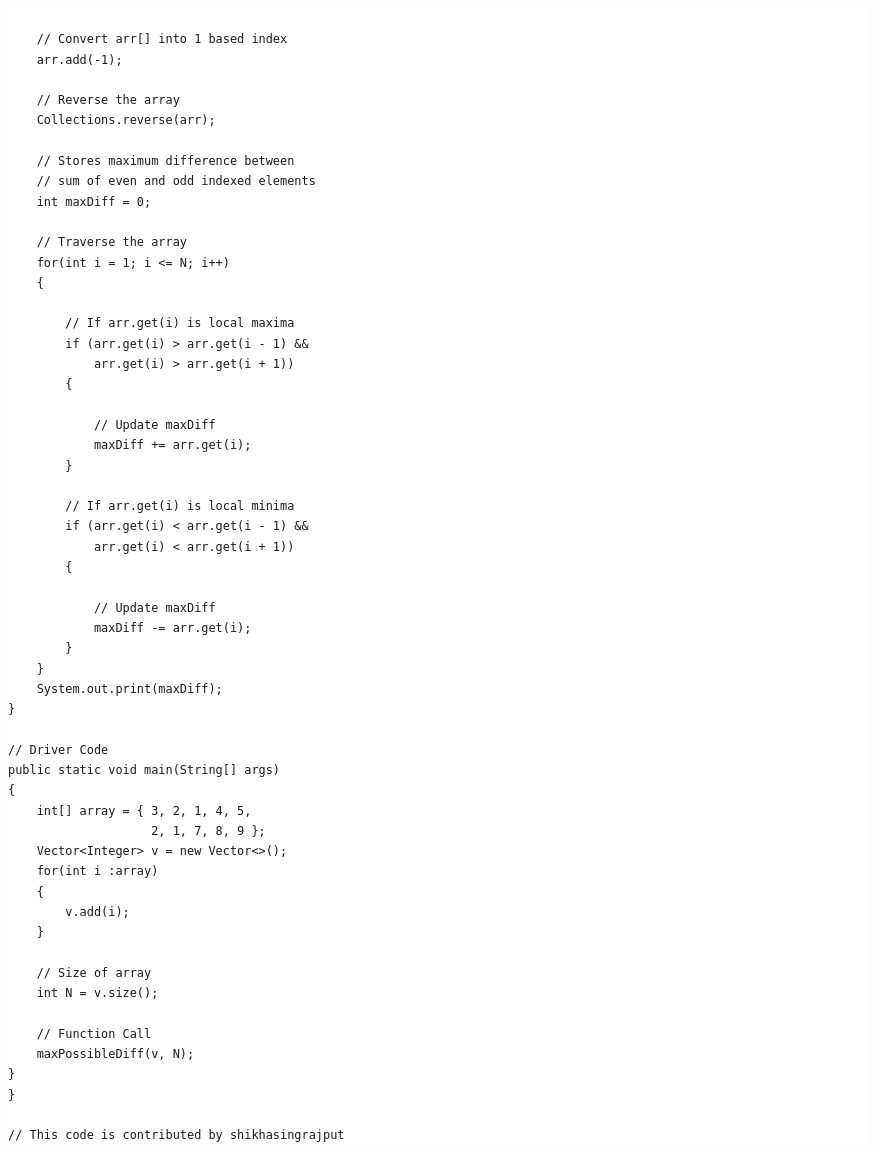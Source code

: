 ```

    // Convert arr[] into 1 based index
    arr.add(-1);

    // Reverse the array
    Collections.reverse(arr);

    // Stores maximum difference between
    // sum of even and odd indexed elements
    int maxDiff = 0;

    // Traverse the array
    for(int i = 1; i <= N; i++)
    {

        // If arr.get(i) is local maxima
        if (arr.get(i) > arr.get(i - 1) &&
            arr.get(i) > arr.get(i + 1))
        {

            // Update maxDiff
            maxDiff += arr.get(i);
        }

        // If arr.get(i) is local minima
        if (arr.get(i) < arr.get(i - 1) &&
            arr.get(i) < arr.get(i + 1))
        {

            // Update maxDiff
            maxDiff -= arr.get(i);
        }
    }
    System.out.print(maxDiff);
}

// Driver Code
public static void main(String[] args)
{
    int[] array = { 3, 2, 1, 4, 5,
                    2, 1, 7, 8, 9 };
    Vector<Integer> v = new Vector<>();
    for(int i :array)
    {
        v.add(i);
    }

    // Size of array
    int N = v.size();

    // Function Call
    maxPossibleDiff(v, N);
}
}

// This code is contributed by shikhasingrajput
```
